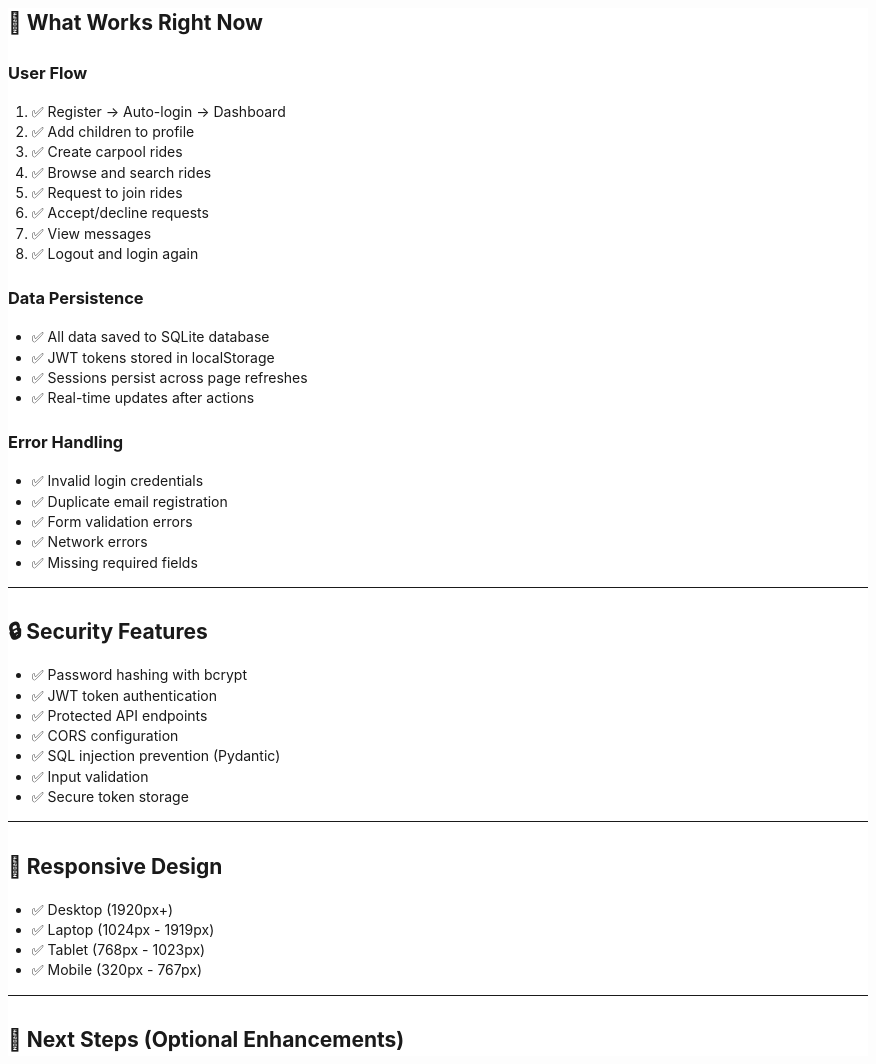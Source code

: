 
## 🎯 What Works Right Now

### User Flow
1. ✅ Register → Auto-login → Dashboard
2. ✅ Add children to profile
3. ✅ Create carpool rides
4. ✅ Browse and search rides
5. ✅ Request to join rides
6. ✅ Accept/decline requests
7. ✅ View messages
8. ✅ Logout and login again

### Data Persistence
- ✅ All data saved to SQLite database
- ✅ JWT tokens stored in localStorage
- ✅ Sessions persist across page refreshes
- ✅ Real-time updates after actions

### Error Handling
- ✅ Invalid login credentials
- ✅ Duplicate email registration
- ✅ Form validation errors
- ✅ Network errors
- ✅ Missing required fields

---

## 🔒 Security Features

- ✅ Password hashing with bcrypt
- ✅ JWT token authentication
- ✅ Protected API endpoints
- ✅ CORS configuration
- ✅ SQL injection prevention (Pydantic)
- ✅ Input validation
- ✅ Secure token storage

---

## 📱 Responsive Design

- ✅ Desktop (1920px+)
- ✅ Laptop (1024px - 1919px)
- ✅ Tablet (768px - 1023px)
- ✅ Mobile (320px - 767px)

---

## 🚀 Next Steps (Optional Enhancements)
